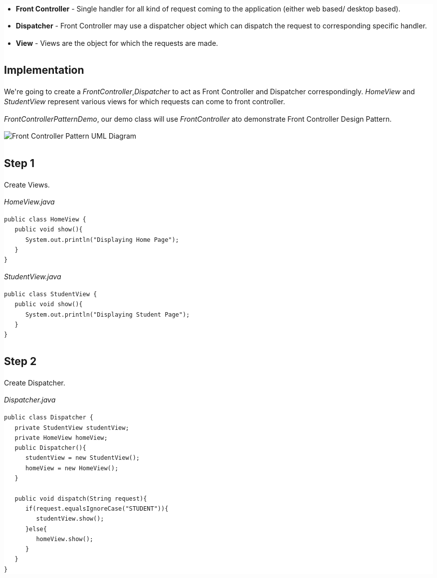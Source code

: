 -   **Front Controller** - Single handler for all kind of request coming to the application (either web based/ desktop based).
    
-   **Dispatcher** - Front Controller may use a dispatcher object which can dispatch the request to corresponding specific handler.
    
-   **View** - Views are the object for which the requests are made.
    

## Implementation

We're going to create a _FrontController_,_Dispatcher_ to act as Front Controller and Dispatcher correspondingly. _HomeView_ and _StudentView_ represent various views for which requests can come to front controller.

_FrontControllerPatternDemo_, our demo class will use _FrontController_ ato demonstrate Front Controller Design Pattern.

![Front Controller Pattern UML Diagram](https://www.tutorialspoint.com/design_pattern/images/frontcontroller_pattern_uml_diagram.jpg)

## Step 1

Create Views.

_HomeView.java_

```
public class HomeView {
   public void show(){
      System.out.println("Displaying Home Page");
   }
}
```

_StudentView.java_

```
public class StudentView {
   public void show(){
      System.out.println("Displaying Student Page");
   }
}
```

## Step 2

Create Dispatcher.

_Dispatcher.java_

```
public class Dispatcher {
   private StudentView studentView;
   private HomeView homeView;
   public Dispatcher(){
      studentView = new StudentView();
      homeView = new HomeView();
   }

   public void dispatch(String request){
      if(request.equalsIgnoreCase("STUDENT")){
         studentView.show();
      }else{
         homeView.show();
      }
   }
}
```
